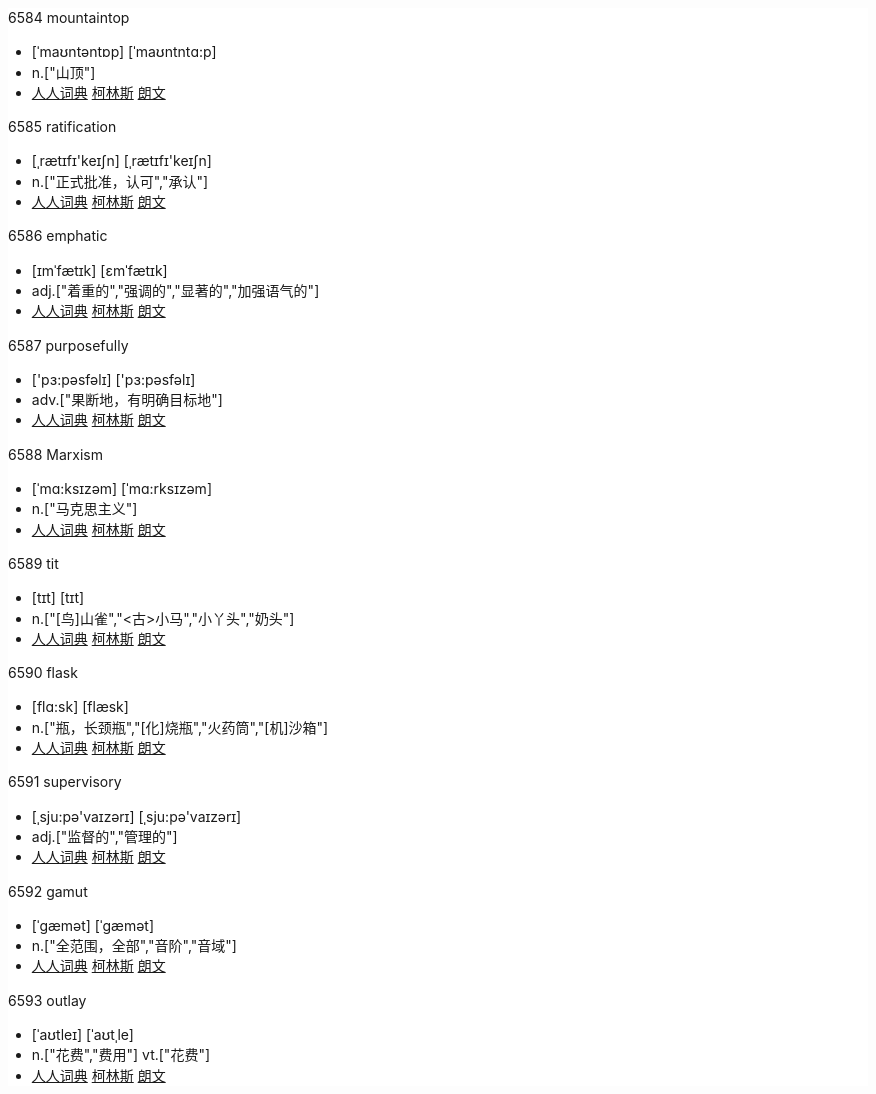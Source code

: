 6584 mountaintop 
- [ˈmaʊntəntɒp]  [ˈmaʊntntɑ:p] 
- n.["山顶"]   
- [人人词典](https://www.91dict.com/words?w=mountaintop) [柯林斯](https://www.collinsdictionary.com/zh/dictionary/english/mountaintop) [朗文](https://www.ldoceonline.com/dictionary/mountaintop) 

6585 ratification 
- [ˌrætɪfɪ'keɪʃn]  [ˌrætɪfɪ'keɪʃn] 
- n.["正式批准，认可","承认"]   
- [人人词典](https://www.91dict.com/words?w=ratification) [柯林斯](https://www.collinsdictionary.com/zh/dictionary/english/ratification) [朗文](https://www.ldoceonline.com/dictionary/ratification) 

6586 emphatic 
- [ɪmˈfætɪk]  [ɛmˈfætɪk] 
- adj.["着重的","强调的","显著的","加强语气的"]   
- [人人词典](https://www.91dict.com/words?w=emphatic) [柯林斯](https://www.collinsdictionary.com/zh/dictionary/english/emphatic) [朗文](https://www.ldoceonline.com/dictionary/emphatic) 

6587 purposefully 
- ['pɜ:pəsfəlɪ]  ['pɜ:pəsfəlɪ] 
- adv.["果断地，有明确目标地"]   
- [人人词典](https://www.91dict.com/words?w=purposefully) [柯林斯](https://www.collinsdictionary.com/zh/dictionary/english/purposefully) [朗文](https://www.ldoceonline.com/dictionary/purposefully) 

6588 Marxism 
- [ˈmɑ:ksɪzəm]  [ˈmɑ:rksɪzəm] 
- n.["马克思主义"]   
- [人人词典](https://www.91dict.com/words?w=Marxism) [柯林斯](https://www.collinsdictionary.com/zh/dictionary/english/Marxism) [朗文](https://www.ldoceonline.com/dictionary/Marxism) 

6589 tit 
- [tɪt]  [tɪt] 
- n.["[鸟]山雀","<古>小马","小丫头","奶头"]   
- [人人词典](https://www.91dict.com/words?w=tit) [柯林斯](https://www.collinsdictionary.com/zh/dictionary/english/tit) [朗文](https://www.ldoceonline.com/dictionary/tit) 

6590 flask 
- [flɑ:sk]  [flæsk] 
- n.["瓶，长颈瓶","[化]烧瓶","火药筒","[机]沙箱"]   
- [人人词典](https://www.91dict.com/words?w=flask) [柯林斯](https://www.collinsdictionary.com/zh/dictionary/english/flask) [朗文](https://www.ldoceonline.com/dictionary/flask) 

6591 supervisory 
- [ˌsju:pə'vaɪzərɪ]  [ˌsju:pə'vaɪzərɪ] 
- adj.["监督的","管理的"]   
- [人人词典](https://www.91dict.com/words?w=supervisory) [柯林斯](https://www.collinsdictionary.com/zh/dictionary/english/supervisory) [朗文](https://www.ldoceonline.com/dictionary/supervisory) 

6592 gamut 
- [ˈgæmət]  [ˈɡæmət] 
- n.["全范围，全部","音阶","音域"]   
- [人人词典](https://www.91dict.com/words?w=gamut) [柯林斯](https://www.collinsdictionary.com/zh/dictionary/english/gamut) [朗文](https://www.ldoceonline.com/dictionary/gamut) 

6593 outlay 
- [ˈaʊtleɪ]  [ˈaʊtˌle] 
- n.["花费","费用"]  vt.["花费"]   
- [人人词典](https://www.91dict.com/words?w=outlay) [柯林斯](https://www.collinsdictionary.com/zh/dictionary/english/outlay) [朗文](https://www.ldoceonline.com/dictionary/outlay) 
